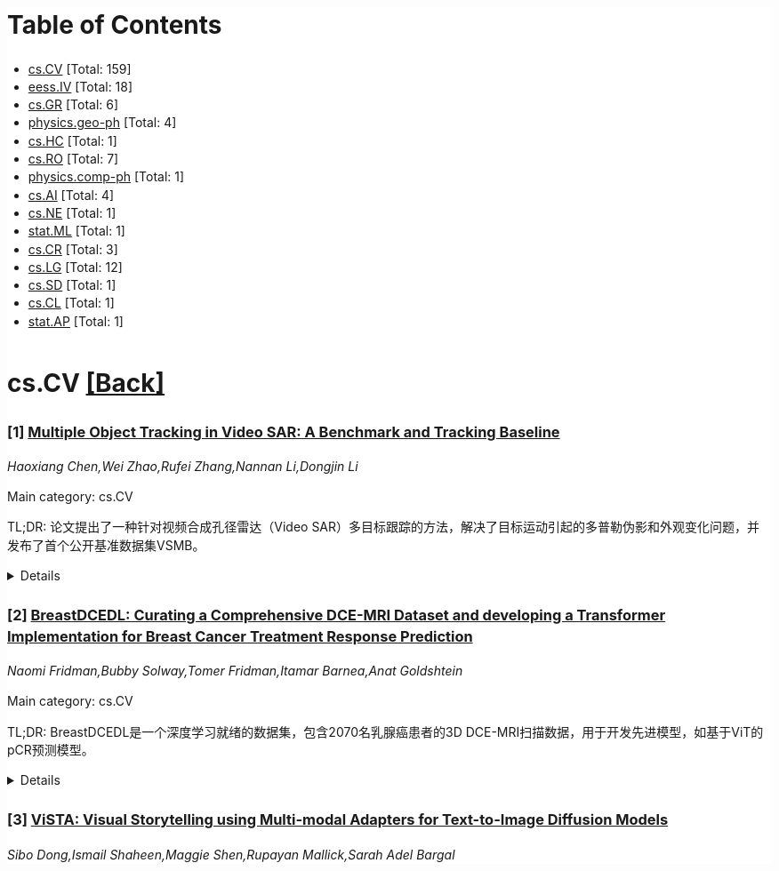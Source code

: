 <div id=toc></div>

# Table of Contents

- [cs.CV](#cs.CV) [Total: 159]
- [eess.IV](#eess.IV) [Total: 18]
- [cs.GR](#cs.GR) [Total: 6]
- [physics.geo-ph](#physics.geo-ph) [Total: 4]
- [cs.HC](#cs.HC) [Total: 1]
- [cs.RO](#cs.RO) [Total: 7]
- [physics.comp-ph](#physics.comp-ph) [Total: 1]
- [cs.AI](#cs.AI) [Total: 4]
- [cs.NE](#cs.NE) [Total: 1]
- [stat.ML](#stat.ML) [Total: 1]
- [cs.CR](#cs.CR) [Total: 3]
- [cs.LG](#cs.LG) [Total: 12]
- [cs.SD](#cs.SD) [Total: 1]
- [cs.CL](#cs.CL) [Total: 1]
- [stat.AP](#stat.AP) [Total: 1]


<div id='cs.CV'></div>

# cs.CV [[Back]](#toc)

### [1] [Multiple Object Tracking in Video SAR: A Benchmark and Tracking Baseline](https://arxiv.org/abs/2506.12105)
*Haoxiang Chen,Wei Zhao,Rufei Zhang,Nannan Li,Dongjin Li*

Main category: cs.CV

TL;DR: 论文提出了一种针对视频合成孔径雷达（Video SAR）多目标跟踪的方法，解决了目标运动引起的多普勒伪影和外观变化问题，并发布了首个公开基准数据集VSMB。


<details><summary>Details</summary></details>


### [2] [BreastDCEDL: Curating a Comprehensive DCE-MRI Dataset and developing a Transformer Implementation for Breast Cancer Treatment Response Prediction](https://arxiv.org/abs/2506.12190)
*Naomi Fridman,Bubby Solway,Tomer Fridman,Itamar Barnea,Anat Goldshtein*

Main category: cs.CV

TL;DR: BreastDCEDL是一个深度学习就绪的数据集，包含2070名乳腺癌患者的3D DCE-MRI扫描数据，用于开发先进模型，如基于ViT的pCR预测模型。


<details><summary>Details</summary></details>


### [3] [ViSTA: Visual Storytelling using Multi-modal Adapters for Text-to-Image Diffusion Models](https://arxiv.org/abs/2506.12198)
*Sibo Dong,Ismail Shaheen,Maggie Shen,Rupayan Mallick,Sarah Adel Bargal*
